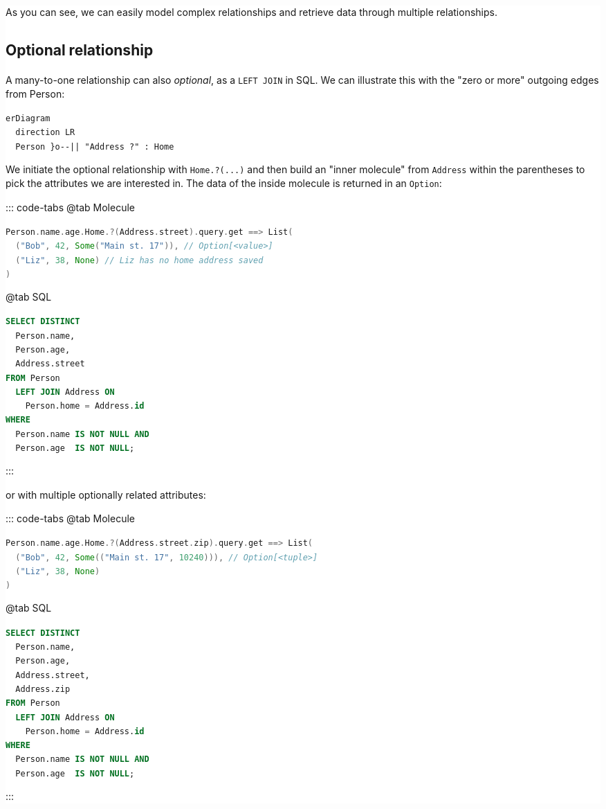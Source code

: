 As you can see, we can easily model complex relationships and retrieve data through multiple relationships.


## Optional relationship

A many-to-one relationship can also _optional_, as a `LEFT JOIN` in SQL. We can illustrate this with the "zero or more" outgoing edges from Person:

```mermaid
erDiagram
  direction LR
  Person }o--|| "Address ?" : Home
```

We initiate the optional relationship with `Home.?(...)` and then build an "inner molecule" from `Address` within the parentheses to pick the attributes we are interested in. The data of the inside molecule is returned in an `Option`:

::: code-tabs
@tab Molecule
```scala
Person.name.age.Home.?(Address.street).query.get ==> List(
  ("Bob", 42, Some("Main st. 17")), // Option[<value>]
  ("Liz", 38, None) // Liz has no home address saved
)
```
@tab SQL
```sql
SELECT DISTINCT
  Person.name,
  Person.age,
  Address.street
FROM Person
  LEFT JOIN Address ON
    Person.home = Address.id
WHERE
  Person.name IS NOT NULL AND
  Person.age  IS NOT NULL;
```
:::

or with multiple optionally related attributes:

::: code-tabs
@tab Molecule
```scala
Person.name.age.Home.?(Address.street.zip).query.get ==> List(
  ("Bob", 42, Some(("Main st. 17", 10240))), // Option[<tuple>]
  ("Liz", 38, None)
)
```
@tab SQL
```sql
SELECT DISTINCT
  Person.name,
  Person.age,
  Address.street,
  Address.zip
FROM Person
  LEFT JOIN Address ON
    Person.home = Address.id
WHERE
  Person.name IS NOT NULL AND
  Person.age  IS NOT NULL;
```
:::
